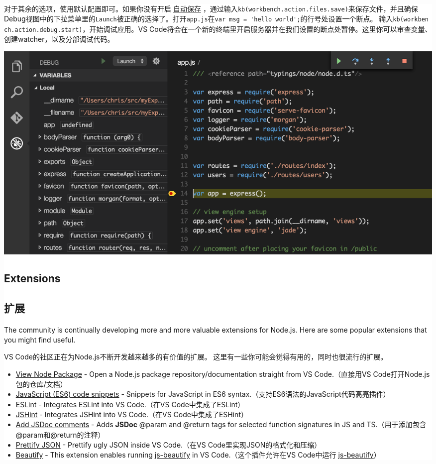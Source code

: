对于其余的选项，使用默认配置即可。如果你没有开启 [自动保存](/md/编辑器/基础.md#saveauto-save) ，通过输入`kb(workbench.action.files.save)`来保存文件，并且确保Debug视图中的下拉菜单里的`Launch`被正确的选择了。打开`app.js`在`var msg = 'hello world';`的行号处设置一个断点。 输入`kb(workbench.action.debug.start)`，开始调试应用。VS Code将会在一个新的终端里开启服务器并在我们设置的断点处暂停。这里你可以审查变量、创建watcher，以及分部调试代码。

![Debug session](images/nodejs/debugsession.png)

## Extensions

## 扩展

The community is continually developing more and more valuable extensions for Node.js. Here are some popular extensions that you might find useful.

VS Code的社区正在为Node.js不断开发越来越多的有价值的扩展。
这里有一些你可能会觉得有用的，同时也很流行的扩展。

* [View Node Package](https://marketplace.visualstudio.com/items?itemName=dkundel.vscode-npm-source) - Open a Node.js package repository/documentation straight from VS Code.（直接用VS Code打开Node.js包的仓库/文档）
* [JavaScript (ES6) code snippets](https://marketplace.visualstudio.com/items?itemName=xabikos.JavaScriptSnippets) - Snippets for JavaScript in ES6 syntax.（支持ES6语法的JavaScript代码高亮插件）
* [ESLint](https://marketplace.visualstudio.com/items?itemName=dbaeumer.vscode-eslint) - Integrates ESLint into VS Code.（在VS Code中集成了ESLint）
* [JSHint](https://marketplace.visualstudio.com/items?itemName=dbaeumer.jshint) - Integrates JSHint into VS Code.（在VS Code中集成了ESHint）
* [Add JSDoc comments](https://marketplace.visualstudio.com/items?itemName=stevencl.addDocComments) - Adds **JSDoc** @param and @return tags for selected function signatures in JS and TS.（用于添加包含@param和@return的注释）
* [Prettify JSON](https://marketplace.visualstudio.com/items?itemName=mohsen1.prettify-json) - Prettify ugly JSON inside VS Code.（在VS Code里实现JSON的格式化和压缩）
* [Beautify](https://marketplace.visualstudio.com/items?itemName=HookyQR.beautify) - This extension enables running [js-beautify](http://jsbeautifier.org/) in VS Code.（这个插件允许在VS Code中运行 [js-beautify](http://jsbeautifier.org/)）
